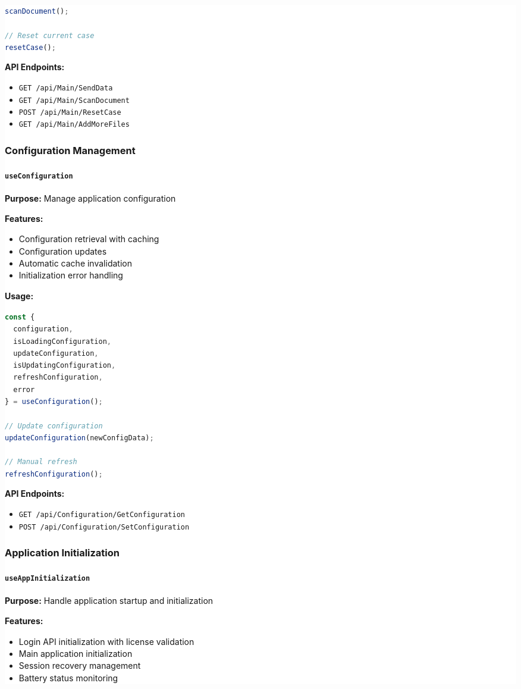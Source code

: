 ```typescript
scanDocument();

// Reset current case
resetCase();
```

**API Endpoints:**
- `GET /api/Main/SendData`
- `GET /api/Main/ScanDocument`
- `POST /api/Main/ResetCase`
- `GET /api/Main/AddMoreFiles`

### Configuration Management

#### `useConfiguration`
**Purpose:** Manage application configuration

**Features:**
- Configuration retrieval with caching
- Configuration updates
- Automatic cache invalidation
- Initialization error handling

**Usage:**
```typescript
const {
  configuration,
  isLoadingConfiguration,
  updateConfiguration,
  isUpdatingConfiguration,
  refreshConfiguration,
  error
} = useConfiguration();

// Update configuration
updateConfiguration(newConfigData);

// Manual refresh
refreshConfiguration();
```

**API Endpoints:**
- `GET /api/Configuration/GetConfiguration`
- `POST /api/Configuration/SetConfiguration`

### Application Initialization

#### `useAppInitialization`
**Purpose:** Handle application startup and initialization

**Features:**
- Login API initialization with license validation
- Main application initialization
- Session recovery management
- Battery status monitoring
